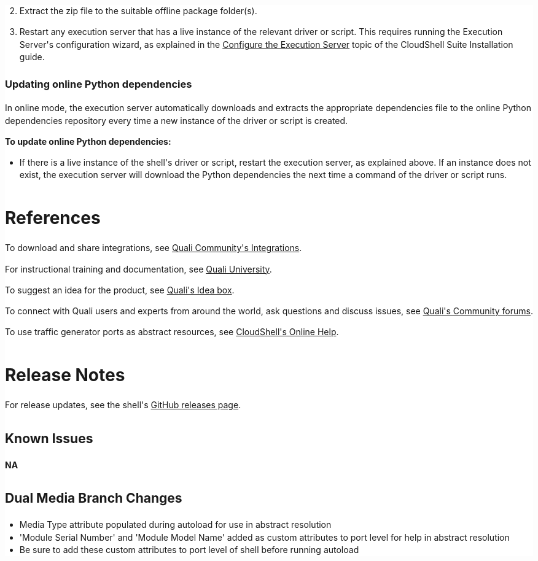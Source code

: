 2. Extract the zip file to the suitable offline package folder(s). 

3. Restart any execution server that has a live instance of the relevant driver or script. This requires running the Execution Server's configuration wizard, as explained in the [Configure the Execution Server](http://help.quali.com/doc/9.0/CS-Install/content/ig/configure%20cloudshell%20products/cfg-ts-exec-srver.htm?Highlight=configure%20the%20execution%20server) topic of the CloudShell Suite Installation guide. 

### Updating online Python dependencies
In online mode, the execution server automatically downloads and extracts the appropriate dependencies file to the online Python dependencies repository every time a new instance of the driver or script is created.

**To update online Python dependencies:**
* If there is a live instance of the shell's driver or script, restart the execution server, as explained above. If an instance does not exist, the execution server will download the Python dependencies the next time a command of the driver or script runs.

# References
To download and share integrations, see [Quali Community's Integrations](https://community.quali.com/integrations). 

For instructional training and documentation, see [Quali University](https://www.quali.com/university/).

To suggest an idea for the product, see [Quali's Idea box](https://community.quali.com/ideabox). 

To connect with Quali users and experts from around the world, ask questions and discuss issues, see [Quali's Community forums](https://community.quali.com/forums). 

To use traffic generator ports as abstract resources, see [CloudShell's Online Help](https://help.quali.com/Online%20Help/9.1/Portal/Content/CSP/LAB-MNG/Traffic-Gens-Abst.htm?Highlight=traffic%20generator).

# Release Notes 

For release updates, see the shell's [GitHub releases page](https://github.com/QualiSystems/Spirent-TestCenterChassis-Shell-2G/releases).

## Known Issues
**NA**

## Dual Media Branch Changes
- Media Type attribute populated during autoload for use in abstract resolution
- 'Module Serial Number' and 'Module Model Name' added as custom attributes to port level for help in abstract resolution 
- Be sure to add these custom attributes to port level of shell before running autoload